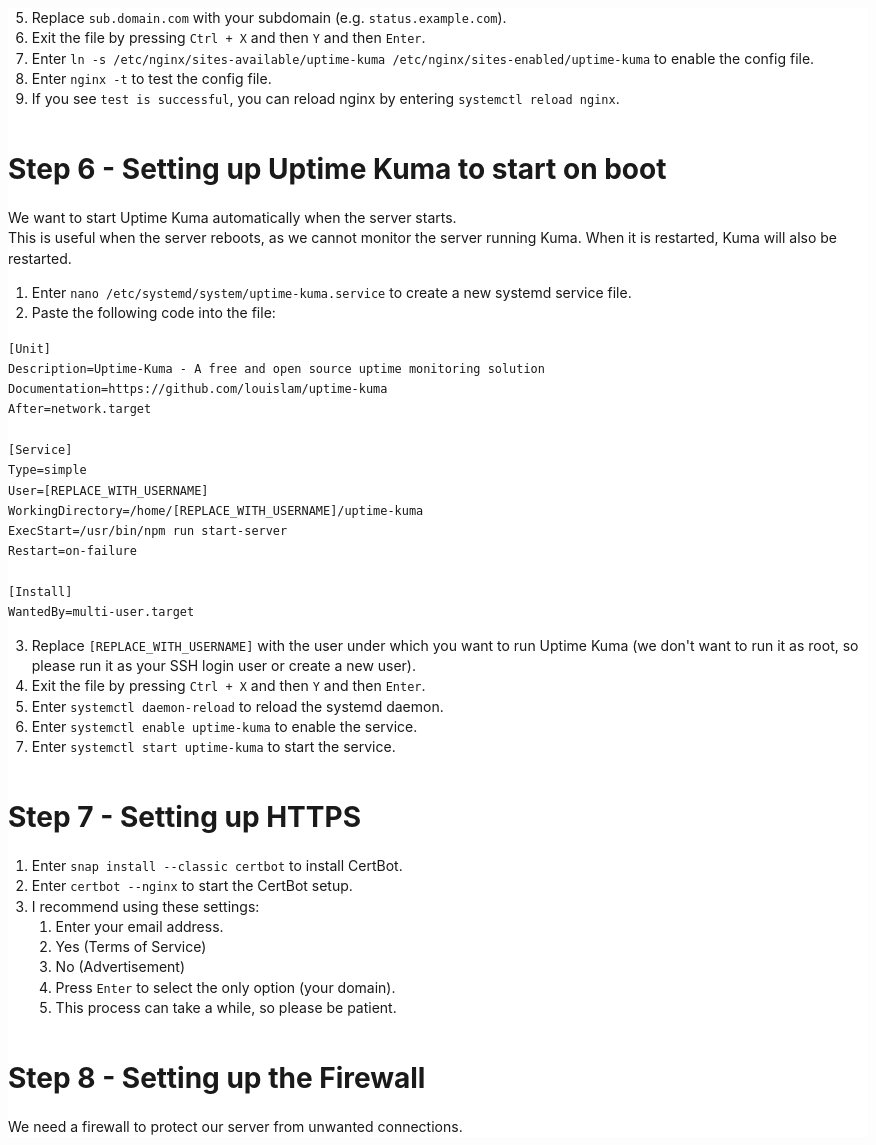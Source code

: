 5. Replace `sub.domain.com` with your subdomain (e.g. `status.example.com`).
6. Exit the file by pressing `Ctrl + X` and then `Y` and then `Enter`.
7. Enter `ln -s /etc/nginx/sites-available/uptime-kuma /etc/nginx/sites-enabled/uptime-kuma` to enable the config file.
8. Enter `nginx -t` to test the config file.
9. If you see `test is successful`, you can reload nginx by entering `systemctl reload nginx`.

# Step 6 - Setting up Uptime Kuma to start on boot
We want to start Uptime Kuma automatically when the server starts.  
This is useful when the server reboots, as we cannot monitor the server running Kuma. When it is restarted, Kuma will also be restarted.

1. Enter `nano /etc/systemd/system/uptime-kuma.service` to create a new systemd service file.
2. Paste the following code into the file:
```systemd
[Unit]
Description=Uptime-Kuma - A free and open source uptime monitoring solution
Documentation=https://github.com/louislam/uptime-kuma
After=network.target

[Service]
Type=simple
User=[REPLACE_WITH_USERNAME]
WorkingDirectory=/home/[REPLACE_WITH_USERNAME]/uptime-kuma
ExecStart=/usr/bin/npm run start-server
Restart=on-failure

[Install]
WantedBy=multi-user.target
```
3. Replace `[REPLACE_WITH_USERNAME]` with the user under which you want to run Uptime Kuma (we don't want to run it as root, so please run it as your SSH login user or create a new user).
4. Exit the file by pressing `Ctrl + X` and then `Y` and then `Enter`.
5. Enter `systemctl daemon-reload` to reload the systemd daemon.
6. Enter `systemctl enable uptime-kuma` to enable the service.
7. Enter `systemctl start uptime-kuma` to start the service.

# Step 7 - Setting up HTTPS
1. Enter `snap install --classic certbot` to install CertBot.
2. Enter `certbot --nginx` to start the CertBot setup.
3. I recommend using these settings:
    1. Enter your email address.
    2. Yes (Terms of Service)
    3. No (Advertisement)
    4. Press `Enter` to select the only option (your domain).
    5. This process can take a while, so please be patient.
    
# Step 8 - Setting up the Firewall
We need a firewall to protect our server from unwanted connections.
